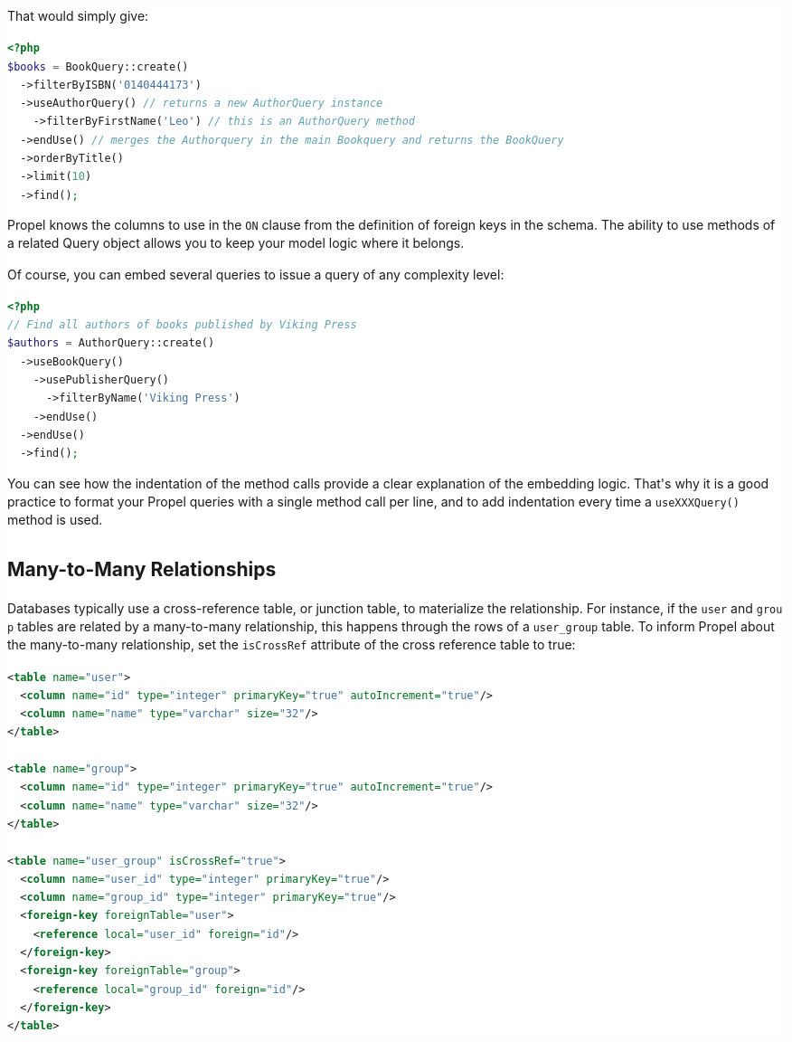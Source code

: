 That would simply give:

```php
<?php
$books = BookQuery::create()
  ->filterByISBN('0140444173')
  ->useAuthorQuery() // returns a new AuthorQuery instance
    ->filterByFirstName('Leo') // this is an AuthorQuery method
  ->endUse() // merges the Authorquery in the main Bookquery and returns the BookQuery
  ->orderByTitle()
  ->limit(10)
  ->find();
```

Propel knows the columns to use in the `ON` clause from the definition of foreign keys in the schema. The ability to use methods of a related Query object allows you to keep your model logic where it belongs.

Of course, you can embed several queries to issue a query of any complexity level:

```php
<?php
// Find all authors of books published by Viking Press
$authors = AuthorQuery::create()
  ->useBookQuery()
    ->usePublisherQuery()
      ->filterByName('Viking Press')
    ->endUse()
  ->endUse()
  ->find();
```

You can see how the indentation of the method calls provide a clear explanation of the embedding logic. That's why it is a good practice to format your Propel queries with a single method call per line, and to add indentation every time a `useXXXQuery()` method is used.

## Many-to-Many Relationships ##

Databases typically use a cross-reference table, or junction table, to materialize the relationship. For instance, if the `user` and `group` tables are related by a many-to-many relationship, this happens through the rows of a `user_group` table. To inform Propel about the many-to-many relationship, set the `isCrossRef` attribute of the cross reference table to true:

```xml
<table name="user">
  <column name="id" type="integer" primaryKey="true" autoIncrement="true"/>
  <column name="name" type="varchar" size="32"/>
</table>

<table name="group">
  <column name="id" type="integer" primaryKey="true" autoIncrement="true"/>
  <column name="name" type="varchar" size="32"/>
</table>

<table name="user_group" isCrossRef="true">
  <column name="user_id" type="integer" primaryKey="true"/>
  <column name="group_id" type="integer" primaryKey="true"/>
  <foreign-key foreignTable="user">
    <reference local="user_id" foreign="id"/>
  </foreign-key>
  <foreign-key foreignTable="group">
    <reference local="group_id" foreign="id"/>
  </foreign-key>
</table>
```
